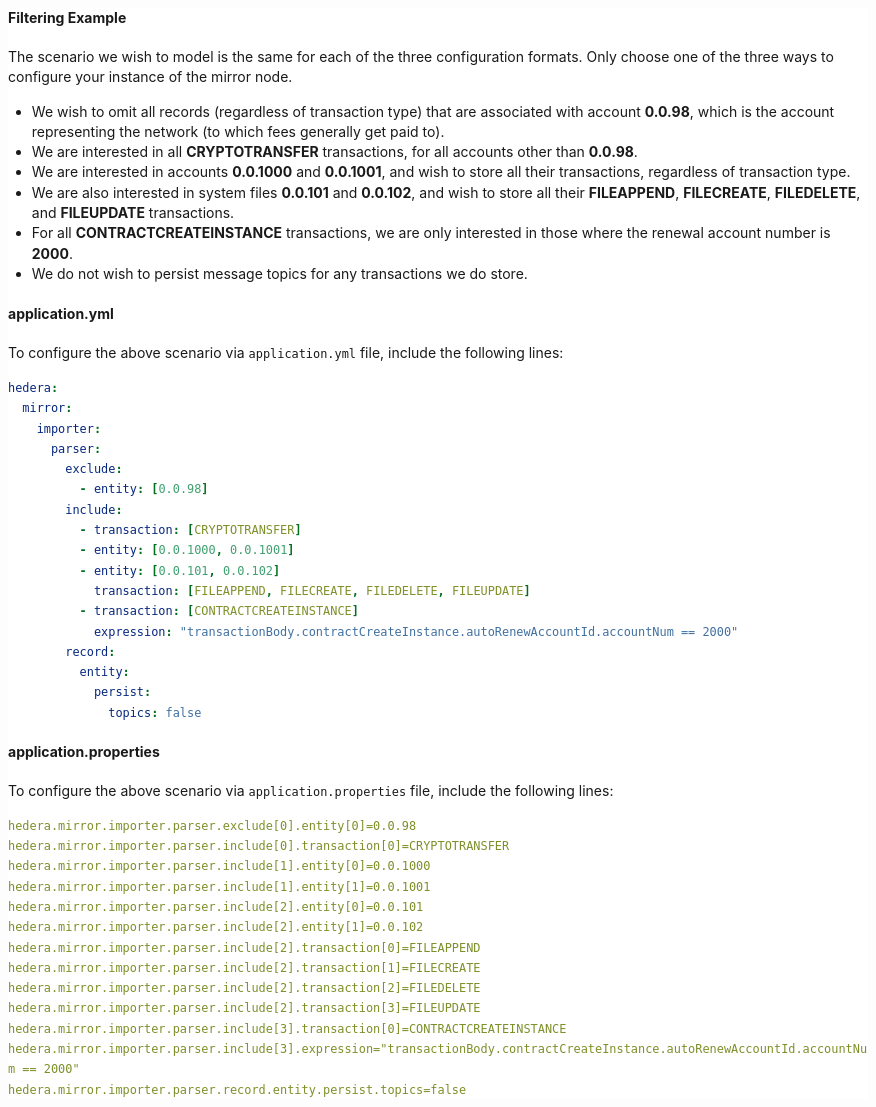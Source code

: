 #### Filtering Example

The scenario we wish to model is the same for each of the three configuration formats. Only choose one of the three ways
to configure your instance of the mirror node.

- We wish to omit all records (regardless of transaction type) that are associated with account **0.0.98**, which is the
  account representing the network (to which fees generally get paid to).
- We are interested in all **CRYPTOTRANSFER** transactions, for all accounts other than **0.0.98**.
- We are interested in accounts **0.0.1000** and **0.0.1001**, and wish to store all their transactions, regardless of
  transaction type.
- We are also interested in system files **0.0.101** and **0.0.102**, and wish to store all their **FILEAPPEND**,
  **FILECREATE**, **FILEDELETE**, and **FILEUPDATE** transactions.
- For all **CONTRACTCREATEINSTANCE** transactions, we are only interested in those where the renewal account number is
  **2000**.
- We do not wish to persist message topics for any transactions we do store.

#### application.yml

To configure the above scenario via `application.yml` file, include the following lines:

```yaml
hedera:
  mirror:
    importer:
      parser:
        exclude:
          - entity: [0.0.98]
        include:
          - transaction: [CRYPTOTRANSFER]
          - entity: [0.0.1000, 0.0.1001]
          - entity: [0.0.101, 0.0.102]
            transaction: [FILEAPPEND, FILECREATE, FILEDELETE, FILEUPDATE]
          - transaction: [CONTRACTCREATEINSTANCE]
            expression: "transactionBody.contractCreateInstance.autoRenewAccountId.accountNum == 2000"
        record:
          entity:
            persist:
              topics: false
```

#### application.properties

To configure the above scenario via `application.properties` file, include the following lines:

```yaml
hedera.mirror.importer.parser.exclude[0].entity[0]=0.0.98
hedera.mirror.importer.parser.include[0].transaction[0]=CRYPTOTRANSFER
hedera.mirror.importer.parser.include[1].entity[0]=0.0.1000
hedera.mirror.importer.parser.include[1].entity[1]=0.0.1001
hedera.mirror.importer.parser.include[2].entity[0]=0.0.101
hedera.mirror.importer.parser.include[2].entity[1]=0.0.102
hedera.mirror.importer.parser.include[2].transaction[0]=FILEAPPEND
hedera.mirror.importer.parser.include[2].transaction[1]=FILECREATE
hedera.mirror.importer.parser.include[2].transaction[2]=FILEDELETE
hedera.mirror.importer.parser.include[2].transaction[3]=FILEUPDATE
hedera.mirror.importer.parser.include[3].transaction[0]=CONTRACTCREATEINSTANCE
hedera.mirror.importer.parser.include[3].expression="transactionBody.contractCreateInstance.autoRenewAccountId.accountNum == 2000"
hedera.mirror.importer.parser.record.entity.persist.topics=false
```
